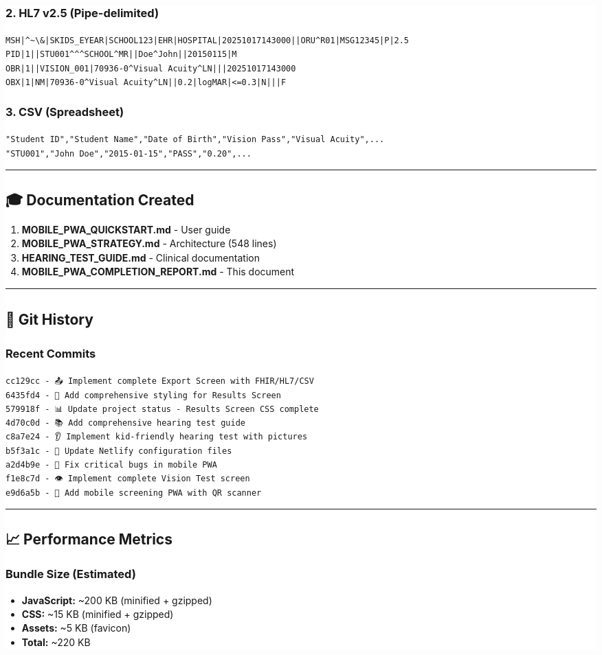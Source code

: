### 2. HL7 v2.5 (Pipe-delimited)
```
MSH|^~\&|SKIDS_EYEAR|SCHOOL123|EHR|HOSPITAL|20251017143000||ORU^R01|MSG12345|P|2.5
PID|1||STU001^^^SCHOOL^MR||Doe^John||20150115|M
OBR|1||VISION_001|70936-0^Visual Acuity^LN|||20251017143000
OBX|1|NM|70936-0^Visual Acuity^LN||0.2|logMAR|<=0.3|N|||F
```

### 3. CSV (Spreadsheet)
```csv
"Student ID","Student Name","Date of Birth","Vision Pass","Visual Acuity",...
"STU001","John Doe","2015-01-15","PASS","0.20",...
```

---

## 🎓 Documentation Created

1. **MOBILE_PWA_QUICKSTART.md** - User guide
2. **MOBILE_PWA_STRATEGY.md** - Architecture (548 lines)
3. **HEARING_TEST_GUIDE.md** - Clinical documentation
4. **MOBILE_PWA_COMPLETION_REPORT.md** - This document

---

## 🔄 Git History

### Recent Commits
```
cc129cc - 📤 Implement complete Export Screen with FHIR/HL7/CSV
6435fd4 - 💅 Add comprehensive styling for Results Screen
579918f - 📊 Update project status - Results Screen CSS complete
4d70c0d - 📚 Add comprehensive hearing test guide
c8a7e24 - 👂 Implement kid-friendly hearing test with pictures
b5f3a1c - 🔧 Update Netlify configuration files
a2d4b9e - 🐛 Fix critical bugs in mobile PWA
f1e8c7d - 👁️ Implement complete Vision Test screen
e9d6a5b - 📱 Add mobile screening PWA with QR scanner
```

---

## 📈 Performance Metrics

### Bundle Size (Estimated)
- **JavaScript:** ~200 KB (minified + gzipped)
- **CSS:** ~15 KB (minified + gzipped)
- **Assets:** ~5 KB (favicon)
- **Total:** ~220 KB
